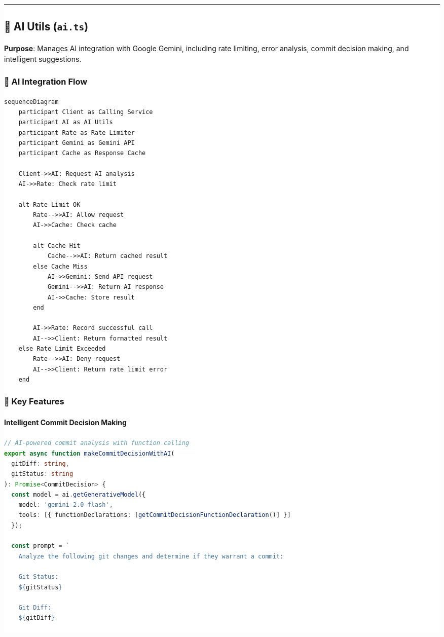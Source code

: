 
---

## 🤖 AI Utils (`ai.ts`)

**Purpose**: Manages AI integration with Google Gemini, including rate limiting, error analysis, commit decision making, and intelligent suggestions.

### 🔄 AI Integration Flow

```mermaid
sequenceDiagram
    participant Client as Calling Service
    participant AI as AI Utils
    participant Rate as Rate Limiter
    participant Gemini as Gemini API
    participant Cache as Response Cache
    
    Client->>AI: Request AI analysis
    AI->>Rate: Check rate limit
    
    alt Rate Limit OK
        Rate-->>AI: Allow request
        AI->>Cache: Check cache
        
        alt Cache Hit
            Cache-->>AI: Return cached result
        else Cache Miss
            AI->>Gemini: Send API request
            Gemini-->>AI: Return AI response
            AI->>Cache: Store result
        end
        
        AI->>Rate: Record successful call
        AI-->>Client: Return formatted result
    else Rate Limit Exceeded
        Rate-->>AI: Deny request
        AI-->>Client: Return rate limit error
    end
```

### 🎯 Key Features

#### **Intelligent Commit Decision Making**

```typescript
// AI-powered commit analysis with function calling
export async function makeCommitDecisionWithAI(
  gitDiff: string, 
  gitStatus: string
): Promise<CommitDecision> {
  const model = ai.getGenerativeModel({ 
    model: 'gemini-2.0-flash',
    tools: [{ functionDeclarations: [getCommitDecisionFunctionDeclaration()] }]
  });
  
  const prompt = `
    Analyze the following git changes and determine if they warrant a commit:
    
    Git Status:
    ${gitStatus}
    
    Git Diff:
    ${gitDiff}
    
```